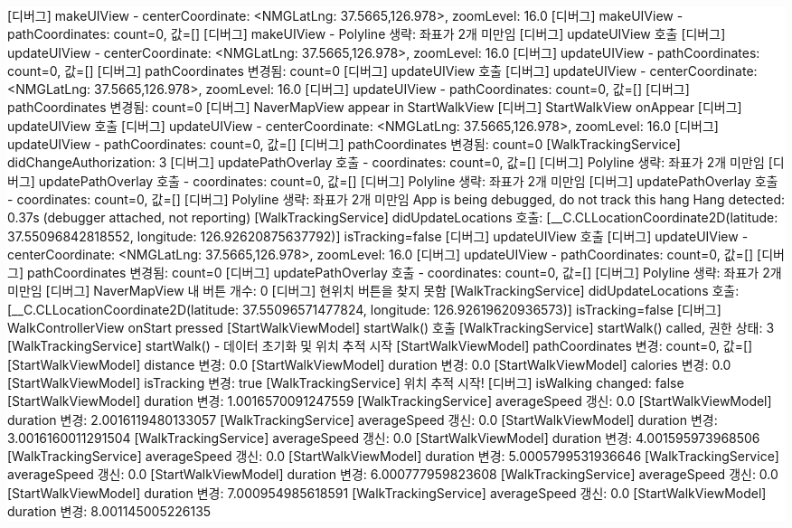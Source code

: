 [디버그] makeUIView - centerCoordinate: <NMGLatLng: 37.5665,126.978>, zoomLevel: 16.0
[디버그] makeUIView - pathCoordinates: count=0, 값=[]
[디버그] makeUIView - Polyline 생략: 좌표가 2개 미만임
[디버그] updateUIView 호출
[디버그] updateUIView - centerCoordinate: <NMGLatLng: 37.5665,126.978>, zoomLevel: 16.0
[디버그] updateUIView - pathCoordinates: count=0, 값=[]
[디버그] pathCoordinates 변경됨: count=0
[디버그] updateUIView 호출
[디버그] updateUIView - centerCoordinate: <NMGLatLng: 37.5665,126.978>, zoomLevel: 16.0
[디버그] updateUIView - pathCoordinates: count=0, 값=[]
[디버그] pathCoordinates 변경됨: count=0
[디버그] NaverMapView appear in StartWalkView
[디버그] StartWalkView onAppear
[디버그] updateUIView 호출
[디버그] updateUIView - centerCoordinate: <NMGLatLng: 37.5665,126.978>, zoomLevel: 16.0
[디버그] updateUIView - pathCoordinates: count=0, 값=[]
[디버그] pathCoordinates 변경됨: count=0
[WalkTrackingService] didChangeAuthorization: 3
[디버그] updatePathOverlay 호출 - coordinates: count=0, 값=[]
[디버그] Polyline 생략: 좌표가 2개 미만임
[디버그] updatePathOverlay 호출 - coordinates: count=0, 값=[]
[디버그] Polyline 생략: 좌표가 2개 미만임
[디버그] updatePathOverlay 호출 - coordinates: count=0, 값=[]
[디버그] Polyline 생략: 좌표가 2개 미만임
App is being debugged, do not track this hang
Hang detected: 0.37s (debugger attached, not reporting)
[WalkTrackingService] didUpdateLocations 호출: [__C.CLLocationCoordinate2D(latitude: 37.55096842818552, longitude: 126.92620875637792)] isTracking=false
[디버그] updateUIView 호출
[디버그] updateUIView - centerCoordinate: <NMGLatLng: 37.5665,126.978>, zoomLevel: 16.0
[디버그] updateUIView - pathCoordinates: count=0, 값=[]
[디버그] pathCoordinates 변경됨: count=0
[디버그] updatePathOverlay 호출 - coordinates: count=0, 값=[]
[디버그] Polyline 생략: 좌표가 2개 미만임
[디버그] NaverMapView 내 버튼 개수: 0
[디버그] 현위치 버튼을 찾지 못함
[WalkTrackingService] didUpdateLocations 호출: [__C.CLLocationCoordinate2D(latitude: 37.55096571477824, longitude: 126.92619620936573)] isTracking=false
[디버그] WalkControllerView onStart pressed
[StartWalkViewModel] startWalk() 호출
[WalkTrackingService] startWalk() called, 권한 상태: 3
[WalkTrackingService] startWalk() - 데이터 초기화 및 위치 추적 시작
[StartWalkViewModel] pathCoordinates 변경: count=0, 값=[]
[StartWalkViewModel] distance 변경: 0.0
[StartWalkViewModel] duration 변경: 0.0
[StartWalkViewModel] calories 변경: 0.0
[StartWalkViewModel] isTracking 변경: true
[WalkTrackingService] 위치 추적 시작!
[디버그] isWalking changed: false
[StartWalkViewModel] duration 변경: 1.0016570091247559
[WalkTrackingService] averageSpeed 갱신: 0.0
[StartWalkViewModel] duration 변경: 2.0016119480133057
[WalkTrackingService] averageSpeed 갱신: 0.0
[StartWalkViewModel] duration 변경: 3.0016160011291504
[WalkTrackingService] averageSpeed 갱신: 0.0
[StartWalkViewModel] duration 변경: 4.001595973968506
[WalkTrackingService] averageSpeed 갱신: 0.0
[StartWalkViewModel] duration 변경: 5.0005799531936646
[WalkTrackingService] averageSpeed 갱신: 0.0
[StartWalkViewModel] duration 변경: 6.000777959823608
[WalkTrackingService] averageSpeed 갱신: 0.0
[StartWalkViewModel] duration 변경: 7.000954985618591
[WalkTrackingService] averageSpeed 갱신: 0.0
[StartWalkViewModel] duration 변경: 8.001145005226135